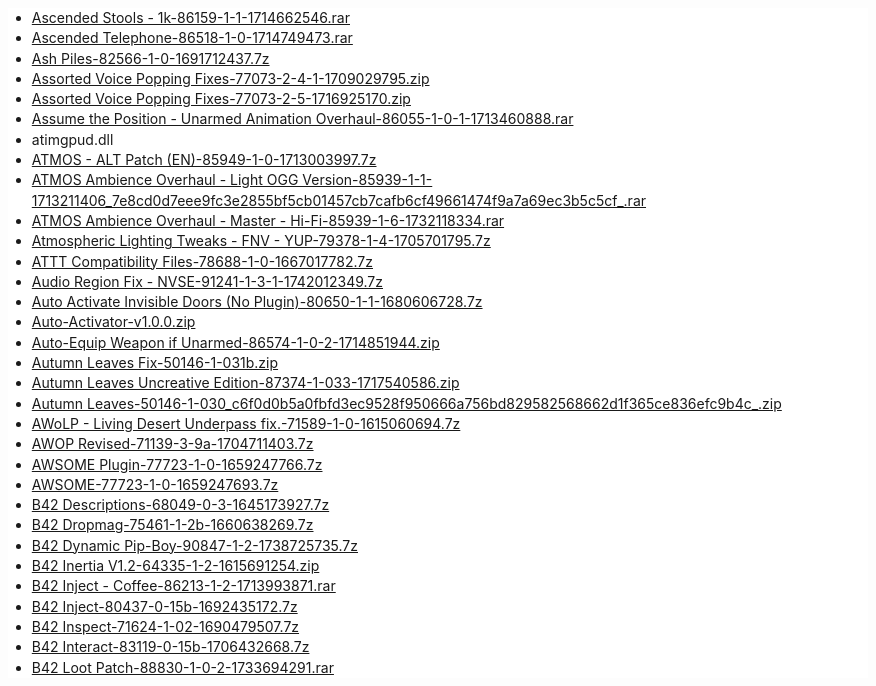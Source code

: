 *  [Ascended Stools - 1k-86159-1-1-1714662546.rar](https://www.nexusmods.com/newvegas/mods/86159/?tab=files&file_id=1000129545)
*  [Ascended Telephone-86518-1-0-1714749473.rar](https://www.nexusmods.com/newvegas/mods/86518/?tab=files&file_id=1000129647)
*  [Ash Piles-82566-1-0-1691712437.7z](https://www.nexusmods.com/newvegas/mods/82566/?tab=files&file_id=1000114642)
*  [Assorted Voice Popping Fixes-77073-2-4-1-1709029795.zip](https://www.nexusmods.com/newvegas/mods/77073/?tab=files&file_id=1000124534)
*  [Assorted Voice Popping Fixes-77073-2-5-1716925170.zip](https://www.nexusmods.com/newvegas/mods/77073/?tab=files&file_id=1000132747)
*  [Assume the Position - Unarmed Animation Overhaul-86055-1-0-1-1713460888.rar](https://www.nexusmods.com/newvegas/mods/86055/?tab=files&file_id=1000127877)
*  atimgpud.dll
*  [ATMOS - ALT Patch (EN)-85949-1-0-1713003997.7z](https://www.nexusmods.com/newvegas/mods/85949/?tab=files&file_id=1000127471)
*  [ATMOS Ambience Overhaul - Light OGG Version-85939-1-1-1713211406_7e8cd0d7eee9fc3e2855bf5cb01457cb7cafb6cf49661474f9a7a69ec3b5c5cf_.rar](https://www.nexusmods.com/newvegas/mods/85939/?tab=files&file_id=1000127634)
*  [ATMOS Ambience Overhaul - Master - Hi-Fi-85939-1-6-1732118334.rar](https://www.nexusmods.com/newvegas/mods/85939/?tab=files&file_id=1000143174)
*  [Atmospheric Lighting Tweaks - FNV - YUP-79378-1-4-1705701795.7z](https://www.nexusmods.com/newvegas/mods/79378/?tab=files&file_id=1000122174)
*  [ATTT Compatibility Files-78688-1-0-1667017782.7z](https://www.nexusmods.com/newvegas/mods/78688/?tab=files&file_id=1000100473)
*  [Audio Region Fix - NVSE-91241-1-3-1-1742012349.7z](https://www.nexusmods.com/newvegas/mods/91241/?tab=files&file_id=1000148290)
*  [Auto Activate Invisible Doors (No Plugin)-80650-1-1-1680606728.7z](https://www.nexusmods.com/newvegas/mods/80650/?tab=files&file_id=1000107258)
*  [Auto-Activator-v1.0.0.zip](https://github.com/JonathanFeenstra/modorganizer-auto-activator/releases/download/v1.0.0/Auto-Activator-v1.0.0.zip)
*  [Auto-Equip Weapon if Unarmed-86574-1-0-2-1714851944.zip](https://www.nexusmods.com/newvegas/mods/86574/?tab=files&file_id=1000129858)
*  [Autumn Leaves Fix-50146-1-031b.zip](https://www.nexusmods.com/newvegas/mods/50146/?tab=files&file_id=1000037897)
*  [Autumn Leaves Uncreative Edition-87374-1-033-1717540586.zip](https://www.nexusmods.com/newvegas/mods/87374/?tab=files&file_id=1000133346)
*  [Autumn Leaves-50146-1-030_c6f0d0b5a0fbfd3ec9528f950666a756bd829582568662d1f365ce836efc9b4c_.zip](https://www.nexusmods.com/newvegas/mods/50146/?tab=files&file_id=1000033668)
*  [AWoLP - Living Desert Underpass fix.-71589-1-0-1615060694.7z](https://www.nexusmods.com/newvegas/mods/71589/?tab=files&file_id=1000072908)
*  [AWOP Revised-71139-3-9a-1704711403.7z](https://www.nexusmods.com/newvegas/mods/71139/?tab=files&file_id=1000121620)
*  [AWSOME Plugin-77723-1-0-1659247766.7z](https://www.nexusmods.com/newvegas/mods/77723/?tab=files&file_id=1000096773)
*  [AWSOME-77723-1-0-1659247693.7z](https://www.nexusmods.com/newvegas/mods/77723/?tab=files&file_id=1000096772)
*  [B42 Descriptions-68049-0-3-1645173927.7z](https://www.nexusmods.com/newvegas/mods/68049/?tab=files&file_id=1000087881)
*  [B42 Dropmag-75461-1-2b-1660638269.7z](https://www.nexusmods.com/newvegas/mods/75461/?tab=files&file_id=1000097687)
*  [B42 Dynamic Pip-Boy-90847-1-2-1738725735.7z](https://www.nexusmods.com/newvegas/mods/90847/?tab=files&file_id=1000146320)
*  [B42 Inertia V1.2-64335-1-2-1615691254.zip](https://www.nexusmods.com/newvegas/mods/64335/?tab=files&file_id=1000073430)
*  [B42 Inject - Coffee-86213-1-2-1713993871.rar](https://www.nexusmods.com/newvegas/mods/86213/?tab=files&file_id=1000128541)
*  [B42 Inject-80437-0-15b-1692435172.7z](https://www.nexusmods.com/newvegas/mods/80437/?tab=files&file_id=1000115022)
*  [B42 Inspect-71624-1-02-1690479507.7z](https://www.nexusmods.com/newvegas/mods/71624/?tab=files&file_id=1000113726)
*  [B42 Interact-83119-0-15b-1706432668.7z](https://www.nexusmods.com/newvegas/mods/83119/?tab=files&file_id=1000122682)
*  [B42 Loot Patch-88830-1-0-2-1733694291.rar](https://www.nexusmods.com/newvegas/mods/88830/?tab=files&file_id=1000143964)